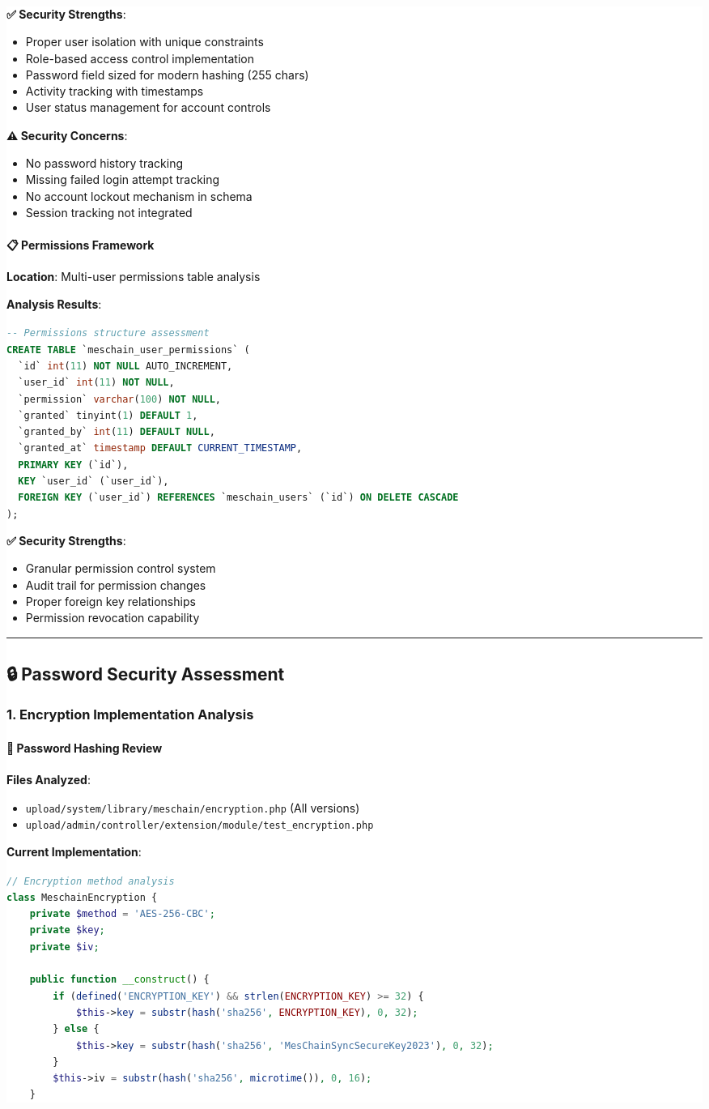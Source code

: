 **✅ Security Strengths**:
- Proper user isolation with unique constraints
- Role-based access control implementation
- Password field sized for modern hashing (255 chars)
- Activity tracking with timestamps
- User status management for account controls

**⚠️ Security Concerns**:
- No password history tracking
- Missing failed login attempt tracking
- No account lockout mechanism in schema
- Session tracking not integrated

#### 📋 Permissions Framework
**Location**: Multi-user permissions table analysis

**Analysis Results**:
```sql
-- Permissions structure assessment
CREATE TABLE `meschain_user_permissions` (
  `id` int(11) NOT NULL AUTO_INCREMENT,
  `user_id` int(11) NOT NULL,
  `permission` varchar(100) NOT NULL,
  `granted` tinyint(1) DEFAULT 1,
  `granted_by` int(11) DEFAULT NULL,
  `granted_at` timestamp DEFAULT CURRENT_TIMESTAMP,
  PRIMARY KEY (`id`),
  KEY `user_id` (`user_id`),
  FOREIGN KEY (`user_id`) REFERENCES `meschain_users` (`id`) ON DELETE CASCADE
);
```

**✅ Security Strengths**:
- Granular permission control system
- Audit trail for permission changes
- Proper foreign key relationships
- Permission revocation capability

---

## 🔒 Password Security Assessment

### 1. Encryption Implementation Analysis

#### 🔐 Password Hashing Review
**Files Analyzed**:
- `upload/system/library/meschain/encryption.php` (All versions)
- `upload/admin/controller/extension/module/test_encryption.php`

**Current Implementation**:
```php
// Encryption method analysis
class MeschainEncryption {
    private $method = 'AES-256-CBC';
    private $key;
    private $iv;
    
    public function __construct() {
        if (defined('ENCRYPTION_KEY') && strlen(ENCRYPTION_KEY) >= 32) {
            $this->key = substr(hash('sha256', ENCRYPTION_KEY), 0, 32);
        } else {
            $this->key = substr(hash('sha256', 'MesChainSyncSecureKey2023'), 0, 32);
        }
        $this->iv = substr(hash('sha256', microtime()), 0, 16);
    }
```